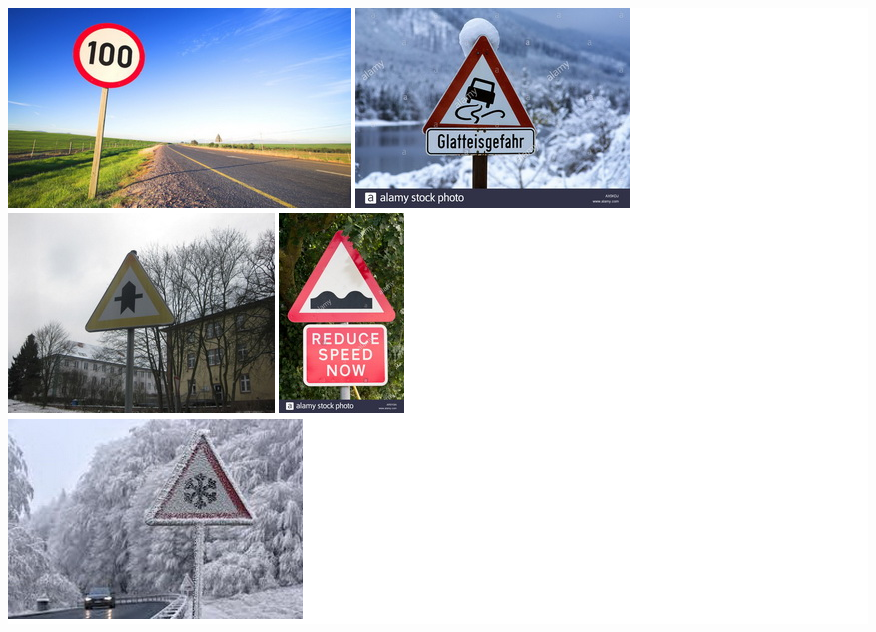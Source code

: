 ![web_image1](./pics/web1.jpg)
![web_image2](./pics/web2.jpg)	
![web_image3](./pics/web3.jpg)
![web_image4](./pics/web4.jpg)	
![web_image5](./pics/web5.jpg)